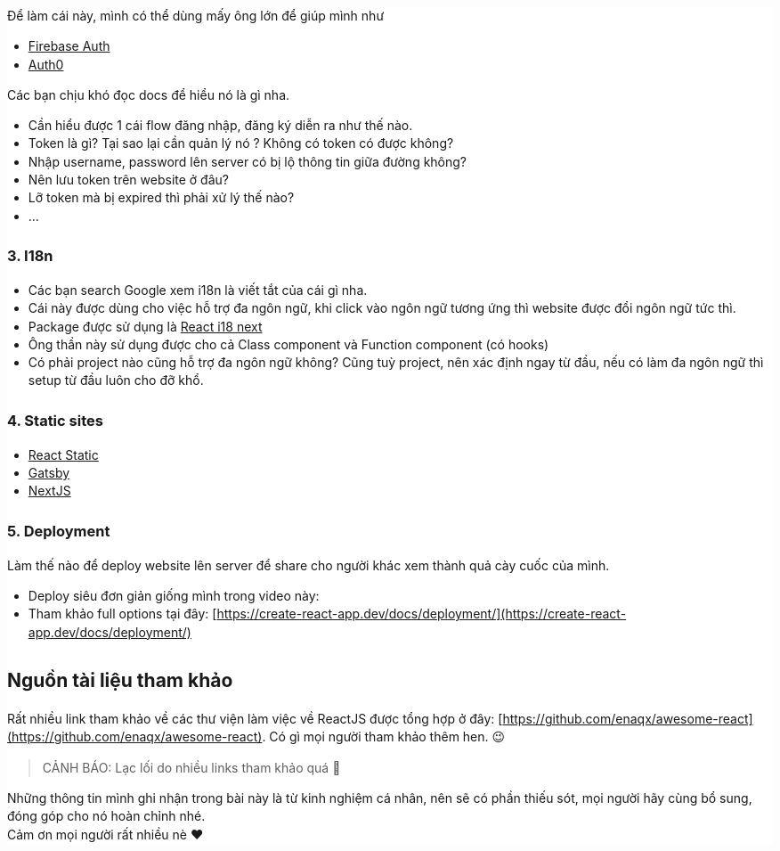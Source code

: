 Để làm cái này, mình có thể dùng mấy ông lớn để giúp mình như

-  [Firebase Auth](https://firebase.google.com/docs/auth)
-  [Auth0](https://auth0.com/)

Các bạn chịu khó đọc docs để hiểu nó là gì nha.

-  Cần hiểu được 1 cái flow đăng nhập, đăng ký diễn ra như thế nào.
-  Token là gì? Tại sao lại cần quản lý nó ? Không có token có được không?
-  Nhập username, password lên server có bị lộ thông tin giữa đường không?
-  Nên lưu token trên website ở đâu?
-  Lỡ token mà bị expired thì phải xử lý thế nào?
-  ...

### 3. I18n

-  Các bạn search Google xem i18n là viết tắt của cái gì nha.
-  Cái này được dùng cho việc hỗ trợ đa ngôn ngữ, khi click vào ngôn ngữ tương ứng thì website được đổi ngôn ngữ tức thì.
-  Package được sử dụng là [React i18 next](https://react.i18next.com/)
-  Ông thần này sử dụng được cho cả Class component và Function component (có hooks)
-  Có phải project nào cũng hỗ trợ đa ngôn ngữ không? Cũng tuỳ project, nên xác định ngay từ đầu, nếu có làm đa ngôn ngữ thì setup từ đầu luôn cho đỡ khổ.

### 4. Static sites

-  [React Static](https://github.com/react-static/react-static)
-  [Gatsby](https://www.gatsbyjs.org/)
-  [NextJS](https://nextjs.org/)

### 5. Deployment

Làm thế nào để deploy website lên server để share cho người khác xem thành quả cày cuốc của mình.

-  Deploy siêu đơn giản giống mình trong video này:
-  Tham khảo full options tại đây: [https://create-react-app.dev/docs/deployment/](https://create-react-app.dev/docs/deployment/)

## Nguồn tài liệu tham khảo

Rất nhiều link tham khảo về các thư viện làm việc về ReactJS được tổng hợp ở đây: [https://github.com/enaqx/awesome-react](https://github.com/enaqx/awesome-react). Có gì mọi người tham khảo thêm hen. 😉

> CẢNH BÁO: Lạc lối do nhiều links tham khảo quá 🤣

Những thông tin mình ghi nhận trong bài này là từ kinh nghiệm cá nhân, nên sẽ có phần thiếu sót, mọi người hãy cùng bổ sung, đóng góp cho nó hoàn chỉnh nhé. <br/>
Cảm ơn mọi người rất nhiều nè ❤️
